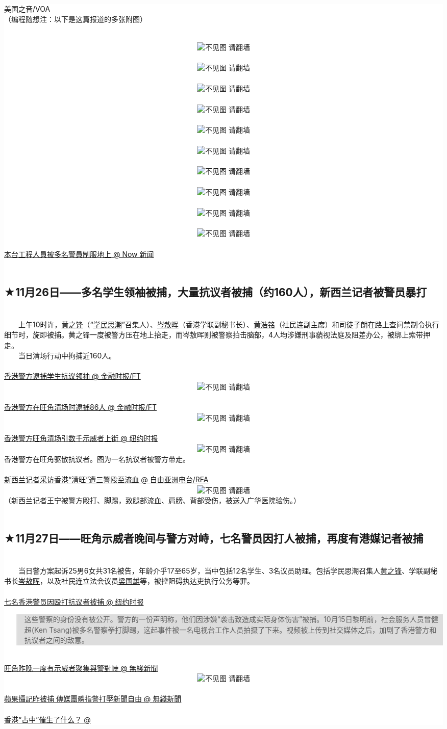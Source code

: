 美国之音/VOA</a><br />（编程随想注：以下是这篇报道的多张附图）<br /><br /><center><img src="../../images/2014/12/crXsM2t1PEMMIkDUaqcl4OxwCe4-4whmQQ_Bz_hpv1LaV5ftreOk0ElfH9611bCulwAaGtVhLeUV-Cv0zu5ylwQzZen4pyLkTq37QP66yxt7JEMRo6AyYpaIQqP1aoOV8VSf" alt="不见图 请翻墙"></center><br /><center><img src="../../images/2014/12/J0KuUnh-E5EvOUWDZgQ9qDasLzWSkrSJS8kNqqCPY3Tkj7O1J6kf7LU3jq08QasKSvXbxzrC-CpEOka8UvYgcmoLYDYqvlRBRkf_uq5ikUOOrcQGCjXRTf15akbF-WCGAt9s" alt="不见图 请翻墙"></center><br /><center><img src="../../images/2014/12/yUVPPtbareztYt1yTAV8r9n_bN3NqrGLbiR077vSUuLggirFQ4A2GoDtERoLC0YIPPc0J9Xg3gIfM4V6Rni4OR1xZSR2lOztRTN0jwS0unqXg0IQsDNqHa_nAY6xfmJyiGnP" alt="不见图 请翻墙"></center><br /><center><img src="../../images/2014/12/934ak5U85oUnQAo6GREYS1mCWhmT-_WQGxSPabtOH7Q4AYCOGB4EKJ-elN5NrHy9ZkYa3172rtrZz1e0GvKhVLZY0Q2hPmjjF2DkPthmy6F_DFm2CdPghT9Ewf4Qu4cnBF1j" alt="不见图 请翻墙"></center><br /><center><img src="../../images/2014/12/5gRVk0CgXbxr1ibHh1UqWb63ONxgE20hiYcyOltJ3eFohMSqmi7tpk-a-aTo2Y6vjMpoOt9YCP201SpTu4uSAwg-VCpJd8l9mW9SFjuBT5P8M_8Jn1gZCl2aXEEDF3Gxmi9Y" alt="不见图 请翻墙"></center><br /><center><img src="../../images/2014/12/BedY-jBgJ3EKJd9_ZJ_3DAc7888QatMiW4NFdTkbqN5Ff6hfyz7s2m45Bu1qE4FQLGcKlzfwJFB5a7aKJXHo41xFFEGmG0jzgevP4_Fg08Gz7cyWba3Zr5AoH05eUfoPr4AE" alt="不见图 请翻墙"></center><br /><center><img src="../../images/2014/12/b-he0ZWbdpVXKE-yR5-rZL1p8su78i9Ppc4TCe_KMQ0WMzCCjvu8Lh6Azw3HrExuJmiqKHe49ILj5GHwyyZhh-8q1s0jA3h3FyPsoWJ1c__F2ue6ZcuhDBwcr5XooEMd4wV_" alt="不见图 请翻墙"></center><br /><center><img src="../../images/2014/12/YPv-iRUo1n4NL_qh2bA8O_n_z0aHiBW7pwEYS-tGZDz-LJUYGkHK4Sy5sAfAuYZE-65vjloCZDy3jfXOTSg7mUs65srIXPGguF00w9sTucJJgyAFMdgoPSySRzsKbM2lNQru" alt="不见图 请翻墙"></center><br /><center><img src="../../images/2014/12/Pivf1hJ9PQF3JYBQMAUBOLKWVdK2ZRN80c-zpCiKz2VHnGjmwJVIwzuYaYquehUFekwpz9ZXl4Qmo1Kc4AaN675SMg0XkYJZJpqQ4eMkVjEb9wNOzefOyBD1uVMww2bjmsOH" alt="不见图 请翻墙"></center><br /><center><img src="../../images/2014/12/QnGtmlXzYWMs7HGmZgBBOBeasGQfsDnWdujxDDmOAzV2ETosWVJIS5hcT3tdo55a0a3GEExGyhgQXilU7EWK5cSaP7z-HKA2pWJ0E05xpSxxH5H4xCsh4KL2IPNJkgiD9Ux4" alt="不见图 请翻墙"></center><br /><a href="http://news.now.com/home/local/player?newsId=118849" target="_blank" rel="nofollow">本台工程人員被多名警員制服地上 @ Now 新闻</a><br /><br /><h2>★11月26日——多名学生领袖被捕，大量抗议者被捕（约160人），新西兰记者被警员暴打</h2><br />&#12288;&#12288;上午10时许，<a href="https://zh.wikipedia.org/wiki/%E9%BB%83%E4%B9%8B%E9%8B%92" target="_blank" rel="nofollow">黄之锋</a>（“<a href="https://zh.wikipedia.org/wiki/%E5%AD%B8%E6%B0%91%E6%80%9D%E6%BD%AE" target="_blank" rel="nofollow">学民思潮</a>”召集人）、<a href="https://zh.wikipedia.org/wiki/%E5%B2%91%E6%95%96%E6%9A%89" target="_blank" rel="nofollow">岑敖晖</a>（香港学联副秘书长）、<a href="https://zh.wikipedia.org/wiki/%E9%BB%83%E6%B5%A9%E9%8A%98" target="_blank" rel="nofollow">黄浩铭</a>（社民连副主席）和司徒子朗在路上查问禁制令执行细节时，旋即被捕。黄之锋一度被警方压在地上抬走，而岑敖晖则被警察拍击脑部，4人均涉嫌刑事藐视法庭及阻差办公，被绑上索带押走。<br />&#12288;&#12288;当日清场行动中拘捕近160人。<br /><br /><a href="http://www.ftchinese.com/story/001059333" target="_blank" rel="nofollow">香港警方逮捕学生抗议领袖 @ 金融时报/FT</a><br /><center><img src="../../images/2014/12/Mw5Lg2mdR2ZjTGtKQLXtGX9F-dBq0auxfNZir0Eavd3vYytU-Hh75HkmgRloNxUykjb5V6z9Rs4WJweC4FuSA_OqUFlAs_agneN8Uzo6pKfVlFDHkspMk1JgTF-55PJdWFbi" alt="不见图 请翻墙"></center><br /><a href="http://www.ftchinese.com/story/001059329" target="_blank" rel="nofollow">香港警方在旺角清场时逮捕86人 @ 金融时报/FT</a><br /><center><img src="../../images/2014/12/yBuaHAAWHRTdibr_071Y-r31RsC6ie_1BN1BvPLLguMQkguftT7A_wPaIW7Thz-VNpGL0Zi76_IKGmH_BCpOZ1kbJ_MpB7EnX5Xc1Oewe2LKmIurynvqMPRDvRlUzTSL0cO1" alt="不见图 请翻墙"></center><br /><a href="http://cn.nytimes.com/china/20141126/c26hongkong/" target="_blank" rel="nofollow">香港警方旺角清场引数千示威者上街 @ 纽约时报</a><br /><center><img src="../../images/2014/12/CRe9G-DP9BPzeydSiojWiio2QQnS66OjcLOPNONF4wlLTXXYdX4g7gNLScqiBC8zV28cK8bD6nwx6yY0ZVDtcRq-lo0uQ4uLIEd1e1KNHYIwR1hvACZs7cl7OkeN0mpaQniI" alt="不见图 请翻墙"></center>香港警方在旺角驱散抗议者。图为一名抗议者被警方带走。<br /><br /><a href="http://www.rfa.org/mandarin/yataibaodao/gangtai/xl1-11262014095523..md" target="_blank" rel="nofollow">新西兰记者采访香港“清旺”遭三警殴至流血 @ 自由亚洲电台/RFA</a><br /><center><img src="../../images/2014/12/U688v09yMYiQuTOV6lnd5CHkq-LVkURKIkO-zgz6rIX5AbsmXcUj6bL9UxXt3OLdh5M_qdZM8g3sa74zbxR-nLDdMcaKsczo6LE-I1rJ0rk0pacbk1_KSleeMJ0OfTxotWKV" alt="不见图 请翻墙"></center>（新西兰记者王宁被警方殴打、脚踢，致腿部流血、肩膀、背部受伤，被送入广华医院验伤。）<br /><br /><h2>★11月27日——旺角示威者晚间与警方对峙，七名警员因打人被捕，再度有港媒记者被捕</h2><br />&#12288;&#12288;当日警方案起诉25男6女共31名被告，年龄介乎17至65岁，当中包括12名学生、3名议员助理。包括学民思潮召集人<a href="https://zh.wikipedia.org/wiki/%E9%BB%83%E4%B9%8B%E9%8B%92" target="_blank" rel="nofollow">黄之锋</a>、学联副秘书长<a href="https://zh.wikipedia.org/wiki/%E5%B2%91%E6%95%96%E6%9A%89" target="_blank" rel="nofollow">岑敖晖</a>，以及社民连立法会议员<a href="https://zh.wikipedia.org/wiki/%E6%A2%81%E5%9C%8B%E9%9B%84" target="_blank" rel="nofollow">梁国雄</a>等，被控阻碍执达吏执行公务等罪。<br /><br /><a href="http://cn.nytimes.com/china/20141127/c27arrests/" target="_blank" rel="nofollow">七名香港警员因殴打抗议者被捕 @ 纽约时报</a><br /><blockquote style="background-color:#DDD;">这些警察的身份没有被公开。警方的一份声明称，他们因涉嫌“袭击致造成实际身体伤害”被捕。10月15日黎明前，社会服务人员曾健超(Ken Tsang)被多名警察拳打脚踢，这起事件被一名电视台工作人员拍摄了下来。视频被上传到社交媒体之后，加剧了香港警方和抗议者之间的敌意。</blockquote><br /><a href="http://news.tvb.com/local/5477a6276db28c5c2b000000" target="_blank" rel="nofollow">旺角昨晚一度有示威者聚集與警對峙 @ 無綫新聞</a><br /><center><img src="../../images/2014/12/8NbV-CeyietaejH1Xkwj9hewAyAfywRoeeSwFBmb4RIjtaDGLQjgoFC7f7T8yslfLxLxQwDNQ_hTSHpZfHfobuB8QFBKmI9ZBOuMmzM2pU2RuJNs-Y0MqippnBhDcvIlz4c9" alt="不见图 请翻墙"></center><br /><a href="http://news.tvb.com/local/5477bc406db28c5a2b000000" target="_blank" rel="nofollow">蘋果攝記昨被捕 傳媒團體指警打壓新聞自由 @ 無綫新聞</a><br /><br /><a href="http://www.rfa.org/mandarin/yataibaodao/gangtai/cyl-11272014150138..md" target="_blank" rel="nofollow">香港“占中”催生了什么？ @